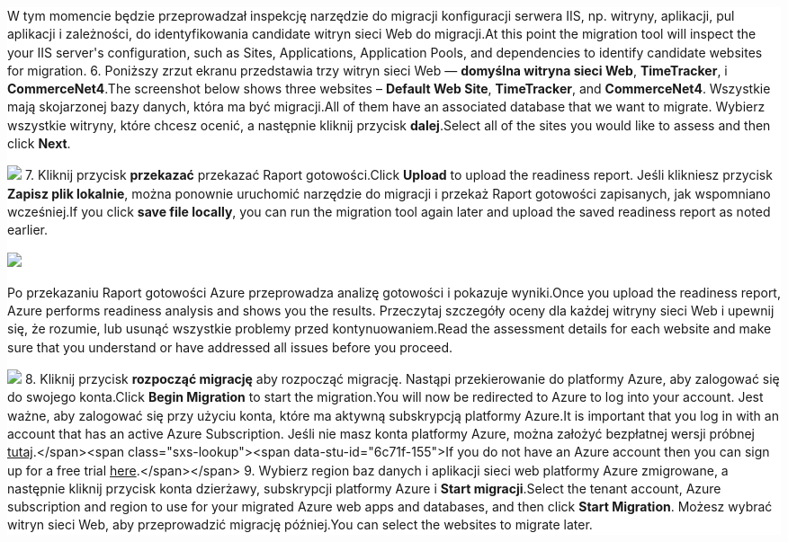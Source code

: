    <span data-ttu-id="6c71f-145">W tym momencie będzie przeprowadzał inspekcję narzędzie do migracji konfiguracji serwera IIS, np. witryny, aplikacji, pul aplikacji i zależności, do identyfikowania candidate witryn sieci Web do migracji.</span><span class="sxs-lookup"><span data-stu-id="6c71f-145">At this point the migration tool will inspect the your IIS server's configuration, such as Sites, Applications, Application Pools, and dependencies to identify candidate websites for migration.</span></span> 
6. <span data-ttu-id="6c71f-146">Poniższy zrzut ekranu przedstawia trzy witryn sieci Web — **domyślna witryna sieci Web**, **TimeTracker**, i **CommerceNet4**.</span><span class="sxs-lookup"><span data-stu-id="6c71f-146">The screenshot below shows three websites – **Default Web Site**, **TimeTracker**, and **CommerceNet4**.</span></span> <span data-ttu-id="6c71f-147">Wszystkie mają skojarzonej bazy danych, która ma być migracji.</span><span class="sxs-lookup"><span data-stu-id="6c71f-147">All of them have an associated database that we want to migrate.</span></span> <span data-ttu-id="6c71f-148">Wybierz wszystkie witryny, które chcesz ocenić, a następnie kliknij przycisk **dalej**.</span><span class="sxs-lookup"><span data-stu-id="6c71f-148">Select all of the sites you would like to assess and then click **Next**.</span></span>
   
   ![](./media/web-sites-migration-from-iis-server/select-migration-candidates.png)
7. <span data-ttu-id="6c71f-149">Kliknij przycisk **przekazać** przekazać Raport gotowości.</span><span class="sxs-lookup"><span data-stu-id="6c71f-149">Click **Upload** to upload the readiness report.</span></span> <span data-ttu-id="6c71f-150">Jeśli klikniesz przycisk **Zapisz plik lokalnie**, można ponownie uruchomić narzędzie do migracji i przekaż Raport gotowości zapisanych, jak wspomniano wcześniej.</span><span class="sxs-lookup"><span data-stu-id="6c71f-150">If you click **save file locally**, you can run the migration tool again later and upload the saved readiness report as noted earlier.</span></span>
   
   ![](./media/web-sites-migration-from-iis-server/upload-readiness-report.png)
   
   <span data-ttu-id="6c71f-151">Po przekazaniu Raport gotowości Azure przeprowadza analizę gotowości i pokazuje wyniki.</span><span class="sxs-lookup"><span data-stu-id="6c71f-151">Once you upload the readiness report, Azure performs readiness analysis and shows you the results.</span></span> <span data-ttu-id="6c71f-152">Przeczytaj szczegóły oceny dla każdej witryny sieci Web i upewnij się, że rozumie, lub usunąć wszystkie problemy przed kontynuowaniem.</span><span class="sxs-lookup"><span data-stu-id="6c71f-152">Read the assessment details for each website and make sure that you understand or have addressed all issues before you proceed.</span></span> 
   
   ![](./media/web-sites-migration-from-iis-server/readiness-assessment.png)
8. <span data-ttu-id="6c71f-153">Kliknij przycisk **rozpocząć migrację** aby rozpocząć migrację. Nastąpi przekierowanie do platformy Azure, aby zalogować się do swojego konta.</span><span class="sxs-lookup"><span data-stu-id="6c71f-153">Click **Begin Migration** to start the migration.You will now be redirected to Azure to log into your account.</span></span> <span data-ttu-id="6c71f-154">Jest ważne, aby zalogować się przy użyciu konta, które ma aktywną subskrypcją platformy Azure.</span><span class="sxs-lookup"><span data-stu-id="6c71f-154">It is important that you log in with an account that has an active Azure Subscription.</span></span> <span data-ttu-id="6c71f-155">Jeśli nie masz konta platformy Azure, można założyć bezpłatnej wersji próbnej [tutaj](https://azure.microsoft.com/pricing/free-trial/?WT.srch=1&WT.mc_ID=SEM_).</span><span class="sxs-lookup"><span data-stu-id="6c71f-155">If you do not have an Azure account then you can sign up for a free trial [here](https://azure.microsoft.com/pricing/free-trial/?WT.srch=1&WT.mc_ID=SEM_).</span></span> 
9. <span data-ttu-id="6c71f-156">Wybierz region baz danych i aplikacji sieci web platformy Azure zmigrowane, a następnie kliknij przycisk konta dzierżawy, subskrypcji platformy Azure i **Start migracji**.</span><span class="sxs-lookup"><span data-stu-id="6c71f-156">Select the tenant account, Azure subscription and region to use for your migrated Azure web apps and databases, and then click **Start Migration**.</span></span> <span data-ttu-id="6c71f-157">Możesz wybrać witryn sieci Web, aby przeprowadzić migrację później.</span><span class="sxs-lookup"><span data-stu-id="6c71f-157">You can select the websites to migrate later.</span></span>
   